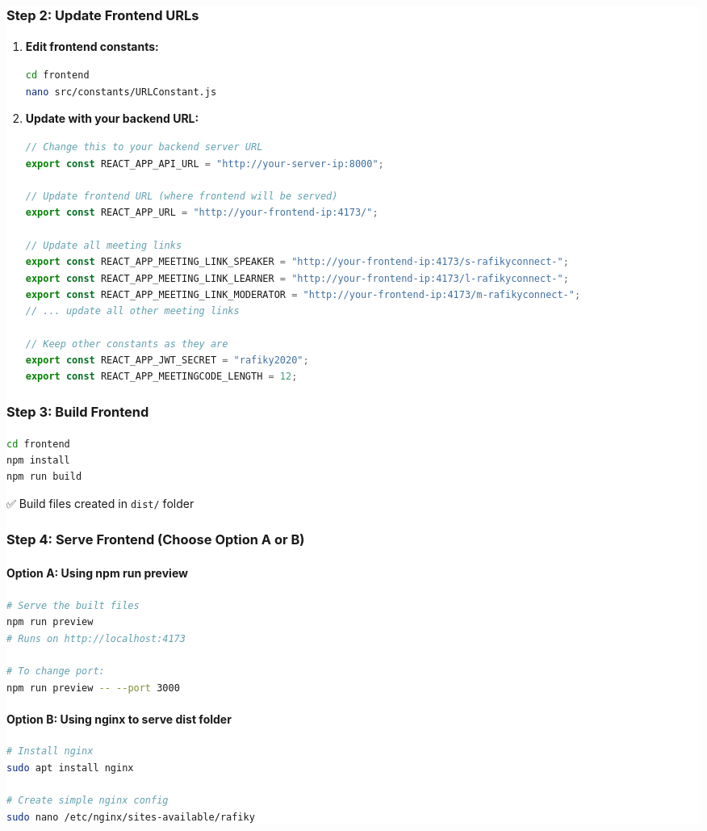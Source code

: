 ### Step 2: Update Frontend URLs

1. **Edit frontend constants:**
   ```bash
   cd frontend
   nano src/constants/URLConstant.js
   ```

2. **Update with your backend URL:**
   ```javascript
   // Change this to your backend server URL
   export const REACT_APP_API_URL = "http://your-server-ip:8000";
   
   // Update frontend URL (where frontend will be served)
   export const REACT_APP_URL = "http://your-frontend-ip:4173/";
   
   // Update all meeting links
   export const REACT_APP_MEETING_LINK_SPEAKER = "http://your-frontend-ip:4173/s-rafikyconnect-";
   export const REACT_APP_MEETING_LINK_LEARNER = "http://your-frontend-ip:4173/l-rafikyconnect-";
   export const REACT_APP_MEETING_LINK_MODERATOR = "http://your-frontend-ip:4173/m-rafikyconnect-";
   // ... update all other meeting links
   
   // Keep other constants as they are
   export const REACT_APP_JWT_SECRET = "rafiky2020";
   export const REACT_APP_MEETINGCODE_LENGTH = 12;
   ```

### Step 3: Build Frontend

```bash
cd frontend
npm install
npm run build
```
✅ Build files created in `dist/` folder

### Step 4: Serve Frontend (Choose Option A or B)

#### **Option A: Using npm run preview**
```bash
# Serve the built files
npm run preview
# Runs on http://localhost:4173

# To change port:
npm run preview -- --port 3000
```

#### **Option B: Using nginx to serve dist folder**
```bash
# Install nginx
sudo apt install nginx

# Create simple nginx config
sudo nano /etc/nginx/sites-available/rafiky
```
